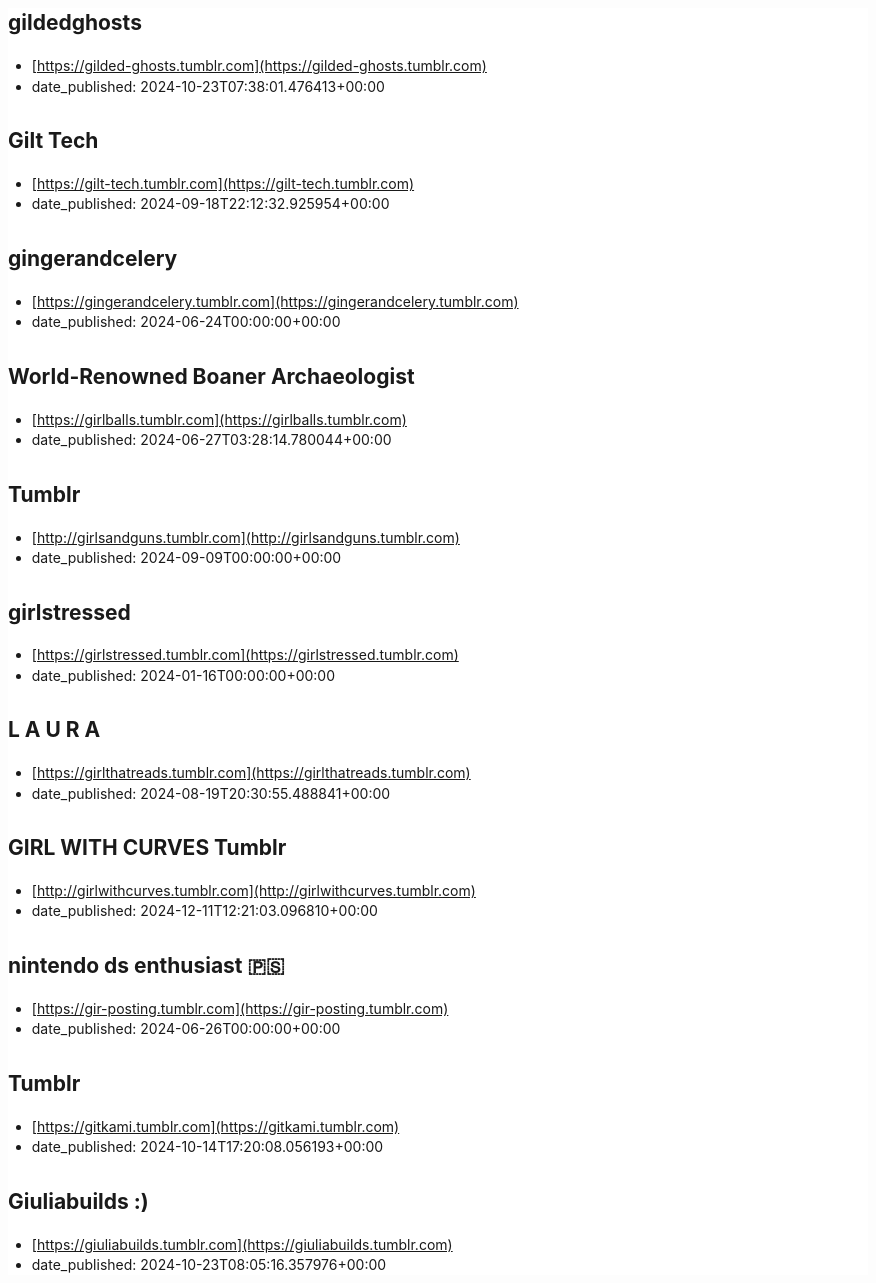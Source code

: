  ## gildedghosts
 - [https://gilded-ghosts.tumblr.com](https://gilded-ghosts.tumblr.com)
 - date_published: 2024-10-23T07:38:01.476413+00:00

 ## Gilt Tech
 - [https://gilt-tech.tumblr.com](https://gilt-tech.tumblr.com)
 - date_published: 2024-09-18T22:12:32.925954+00:00

 ## gingerandcelery
 - [https://gingerandcelery.tumblr.com](https://gingerandcelery.tumblr.com)
 - date_published: 2024-06-24T00:00:00+00:00

 ## World-Renowned Boaner Archaeologist
 - [https://girlballs.tumblr.com](https://girlballs.tumblr.com)
 - date_published: 2024-06-27T03:28:14.780044+00:00

 ## Tumblr
 - [http://girlsandguns.tumblr.com](http://girlsandguns.tumblr.com)
 - date_published: 2024-09-09T00:00:00+00:00

 ## girlstressed
 - [https://girlstressed.tumblr.com](https://girlstressed.tumblr.com)
 - date_published: 2024-01-16T00:00:00+00:00

 ## L A U R A
 - [https://girlthatreads.tumblr.com](https://girlthatreads.tumblr.com)
 - date_published: 2024-08-19T20:30:55.488841+00:00

 ## GIRL WITH CURVES Tumblr
 - [http://girlwithcurves.tumblr.com](http://girlwithcurves.tumblr.com)
 - date_published: 2024-12-11T12:21:03.096810+00:00

 ## nintendo ds enthusiast 🇵🇸
 - [https://gir-posting.tumblr.com](https://gir-posting.tumblr.com)
 - date_published: 2024-06-26T00:00:00+00:00

 ## Tumblr
 - [https://gitkami.tumblr.com](https://gitkami.tumblr.com)
 - date_published: 2024-10-14T17:20:08.056193+00:00

 ## Giuliabuilds :)
 - [https://giuliabuilds.tumblr.com](https://giuliabuilds.tumblr.com)
 - date_published: 2024-10-23T08:05:16.357976+00:00
